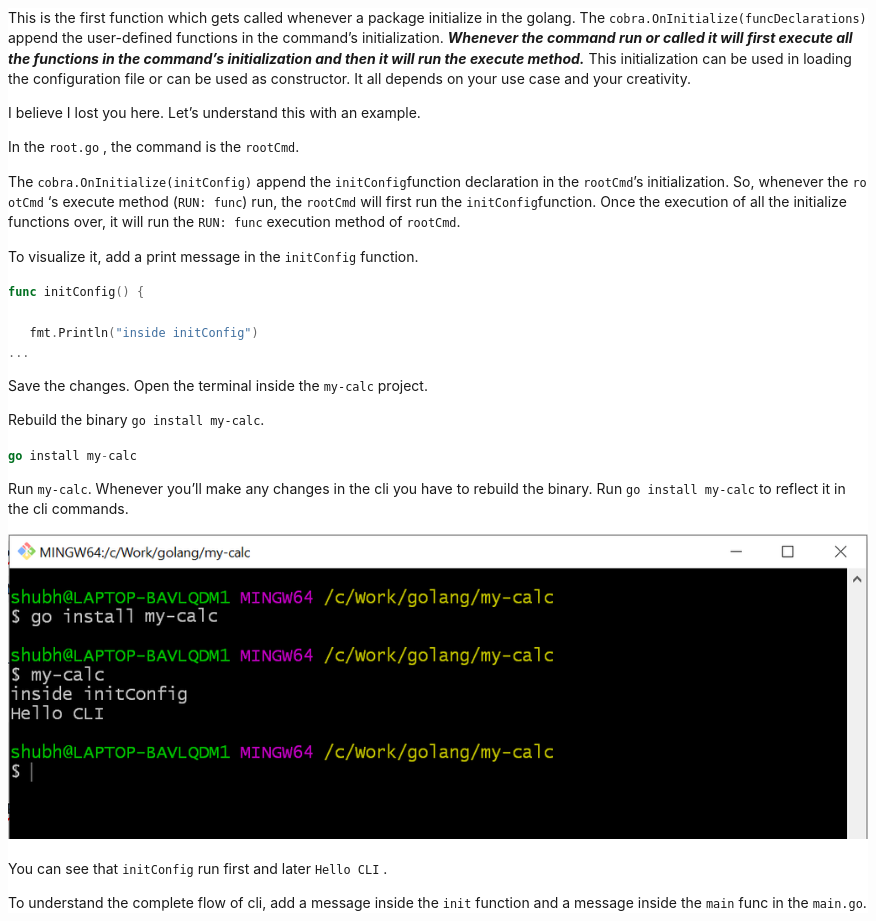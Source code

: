 This is the first function which gets called whenever a package initialize in the golang. The `cobra.OnInitialize(funcDeclarations)` append the user-defined functions in the command’s initialization. ***Whenever the command run or called it will first execute all the functions in the command’s initialization and then it will run the execute method.*** This initialization can be used in loading the configuration file or can be used as constructor. It all depends on your use case and your creativity.

I believe I lost you here. Let’s understand this with an example.

In the `root.go` , the command is the `rootCmd`.

The `cobra.OnInitialize(initConfig)` append the `initConfig`function declaration in the `rootCmd`’s initialization. So, whenever the `rootCmd` ‘s execute method (`RUN: func`) run, the `rootCmd` will first run the `initConfig`function. Once the execution of all the initialize functions over, it will run the `RUN: func` execution method of `rootCmd`.

To visualize it, add a print message in the `initConfig` function.

```go
func initConfig() {

   fmt.Println("inside initConfig")
...
```

Save the changes. Open the terminal inside the `my-calc` project.

Rebuild the binary `go install my-calc`.

```go
go install my-calc
```

Run `my-calc`. Whenever you’ll make any changes in the cli you have to rebuild the binary. Run `go install my-calc` to reflect it in the cli commands.

![initConfig](./asset-4.png)

You can see that `initConfig` run first and later `Hello CLI` .

To understand the complete flow of cli, add a message inside the `init` function and a message inside the `main` func in the `main.go`.
